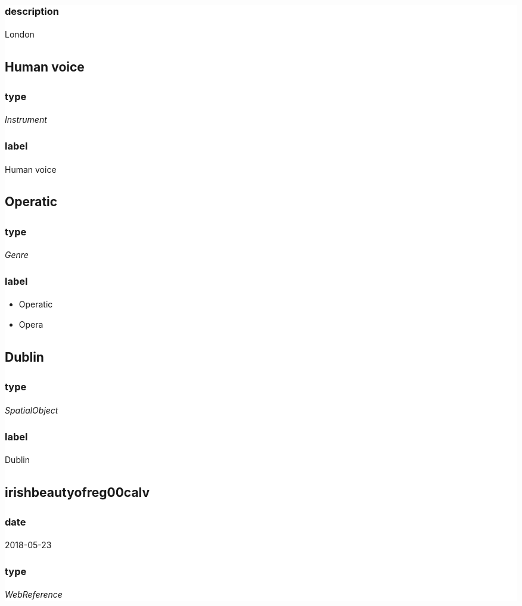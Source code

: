 ### description


London

## Human voice

### type


*Instrument*

### label


Human voice

## Operatic

### type


*Genre*

### label

 - Operatic

 - Opera

## Dublin

### type


*SpatialObject*

### label


Dublin

## irishbeautyofreg00calv

### date


2018-05-23

### type


*WebReference*
